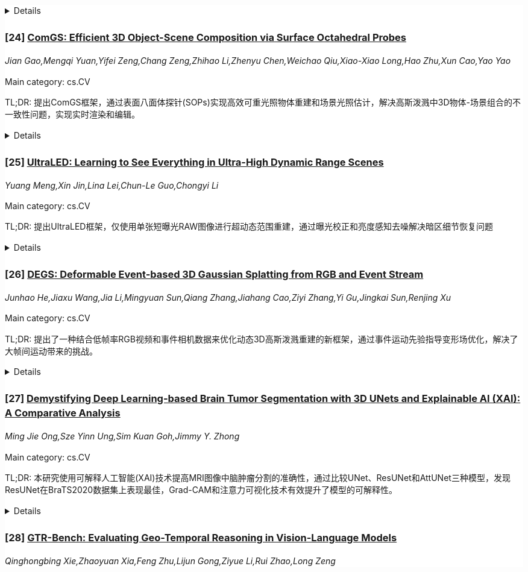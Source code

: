 <details><summary>Details</summary></details>


### [24] [ComGS: Efficient 3D Object-Scene Composition via Surface Octahedral Probes](https://arxiv.org/abs/2510.07729)
*Jian Gao,Mengqi Yuan,Yifei Zeng,Chang Zeng,Zhihao Li,Zhenyu Chen,Weichao Qiu,Xiao-Xiao Long,Hao Zhu,Xun Cao,Yao Yao*

Main category: cs.CV

TL;DR: 提出ComGS框架，通过表面八面体探针(SOPs)实现高效可重光照物体重建和场景光照估计，解决高斯泼溅中3D物体-场景组合的不一致性问题，实现实时渲染和编辑。


<details><summary>Details</summary></details>


### [25] [UltraLED: Learning to See Everything in Ultra-High Dynamic Range Scenes](https://arxiv.org/abs/2510.07741)
*Yuang Meng,Xin Jin,Lina Lei,Chun-Le Guo,Chongyi Li*

Main category: cs.CV

TL;DR: 提出UltraLED框架，仅使用单张短曝光RAW图像进行超动态范围重建，通过曝光校正和亮度感知去噪解决暗区细节恢复问题


<details><summary>Details</summary></details>


### [26] [DEGS: Deformable Event-based 3D Gaussian Splatting from RGB and Event Stream](https://arxiv.org/abs/2510.07752)
*Junhao He,Jiaxu Wang,Jia Li,Mingyuan Sun,Qiang Zhang,Jiahang Cao,Ziyi Zhang,Yi Gu,Jingkai Sun,Renjing Xu*

Main category: cs.CV

TL;DR: 提出了一种结合低帧率RGB视频和事件相机数据来优化动态3D高斯泼溅重建的新框架，通过事件运动先验指导变形场优化，解决了大帧间运动带来的挑战。


<details><summary>Details</summary></details>


### [27] [Demystifying Deep Learning-based Brain Tumor Segmentation with 3D UNets and Explainable AI (XAI): A Comparative Analysis](https://arxiv.org/abs/2510.07785)
*Ming Jie Ong,Sze Yinn Ung,Sim Kuan Goh,Jimmy Y. Zhong*

Main category: cs.CV

TL;DR: 本研究使用可解释人工智能(XAI)技术提高MRI图像中脑肿瘤分割的准确性，通过比较UNet、ResUNet和AttUNet三种模型，发现ResUNet在BraTS2020数据集上表现最佳，Grad-CAM和注意力可视化技术有效提升了模型的可解释性。


<details><summary>Details</summary></details>


### [28] [GTR-Bench: Evaluating Geo-Temporal Reasoning in Vision-Language Models](https://arxiv.org/abs/2510.07791)
*Qinghongbing Xie,Zhaoyuan Xia,Feng Zhu,Lijun Gong,Ziyue Li,Rui Zhao,Long Zeng*
